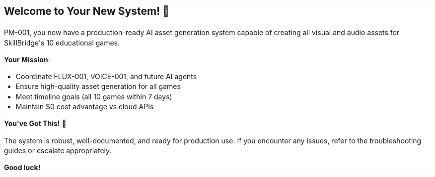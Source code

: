 
## Welcome to Your New System! 🎉

PM-001, you now have a production-ready AI asset generation system capable of creating all visual and audio assets for SkillBridge's 10 educational games.

**Your Mission**:
- Coordinate FLUX-001, VOICE-001, and future AI agents
- Ensure high-quality asset generation for all games
- Meet timeline goals (all 10 games within 7 days)
- Maintain $0 cost advantage vs cloud APIs

**You've Got This!** 🚀

The system is robust, well-documented, and ready for production use. If you encounter any issues, refer to the troubleshooting guides or escalate appropriately.

**Good luck!**
